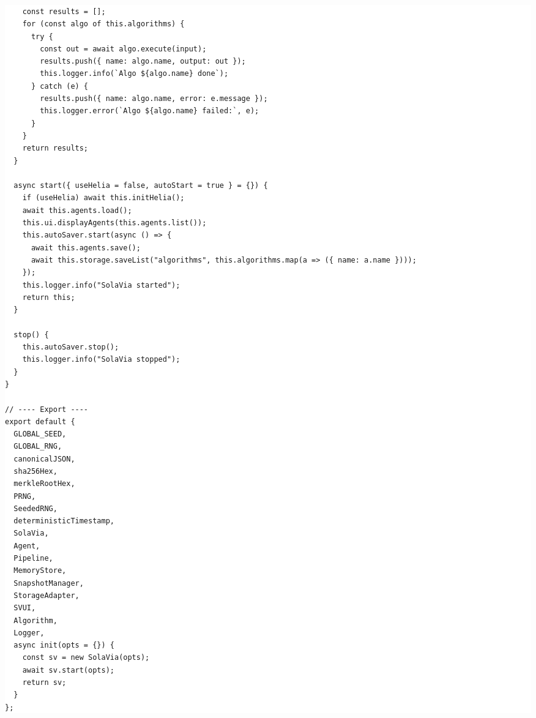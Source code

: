 ```
    const results = [];
    for (const algo of this.algorithms) {
      try {
        const out = await algo.execute(input);
        results.push({ name: algo.name, output: out });
        this.logger.info(`Algo ${algo.name} done`);
      } catch (e) {
        results.push({ name: algo.name, error: e.message });
        this.logger.error(`Algo ${algo.name} failed:`, e);
      }
    }
    return results;
  }

  async start({ useHelia = false, autoStart = true } = {}) {
    if (useHelia) await this.initHelia();
    await this.agents.load();
    this.ui.displayAgents(this.agents.list());
    this.autoSaver.start(async () => {
      await this.agents.save();
      await this.storage.saveList("algorithms", this.algorithms.map(a => ({ name: a.name })));
    });
    this.logger.info("SolaVia started");
    return this;
  }

  stop() {
    this.autoSaver.stop();
    this.logger.info("SolaVia stopped");
  }
}

// ---- Export ----
export default {
  GLOBAL_SEED,
  GLOBAL_RNG,
  canonicalJSON,
  sha256Hex,
  merkleRootHex,
  PRNG,
  SeededRNG,
  deterministicTimestamp,
  SolaVia,
  Agent,
  Pipeline,
  MemoryStore,
  SnapshotManager,
  StorageAdapter,
  SVUI,
  Algorithm,
  Logger,
  async init(opts = {}) {
    const sv = new SolaVia(opts);
    await sv.start(opts);
    return sv;
  }
};

```
